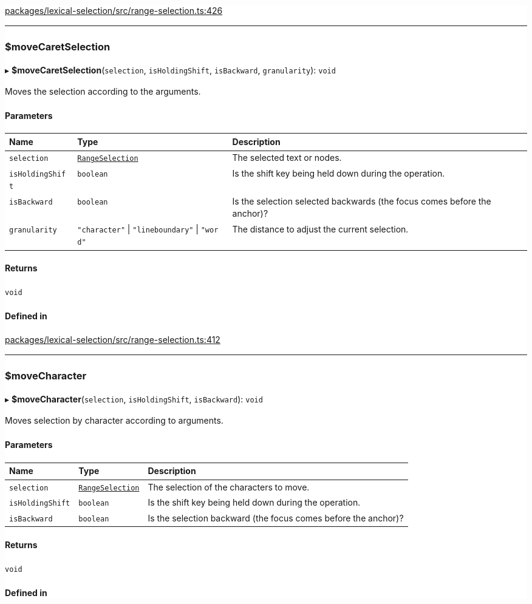 [packages/lexical-selection/src/range-selection.ts:426](https://github.com/facebook/lexical/tree/main/packages/lexical-selection/src/range-selection.ts#L426)

___

### $moveCaretSelection

▸ **$moveCaretSelection**(`selection`, `isHoldingShift`, `isBackward`, `granularity`): `void`

Moves the selection according to the arguments.

#### Parameters

| Name | Type | Description |
| :------ | :------ | :------ |
| `selection` | [`RangeSelection`](../classes/lexical.RangeSelection.md) | The selected text or nodes. |
| `isHoldingShift` | `boolean` | Is the shift key being held down during the operation. |
| `isBackward` | `boolean` | Is the selection selected backwards (the focus comes before the anchor)? |
| `granularity` | ``"character"`` \| ``"lineboundary"`` \| ``"word"`` | The distance to adjust the current selection. |

#### Returns

`void`

#### Defined in

[packages/lexical-selection/src/range-selection.ts:412](https://github.com/facebook/lexical/tree/main/packages/lexical-selection/src/range-selection.ts#L412)

___

### $moveCharacter

▸ **$moveCharacter**(`selection`, `isHoldingShift`, `isBackward`): `void`

Moves selection by character according to arguments.

#### Parameters

| Name | Type | Description |
| :------ | :------ | :------ |
| `selection` | [`RangeSelection`](../classes/lexical.RangeSelection.md) | The selection of the characters to move. |
| `isHoldingShift` | `boolean` | Is the shift key being held down during the operation. |
| `isBackward` | `boolean` | Is the selection backward (the focus comes before the anchor)? |

#### Returns

`void`

#### Defined in
